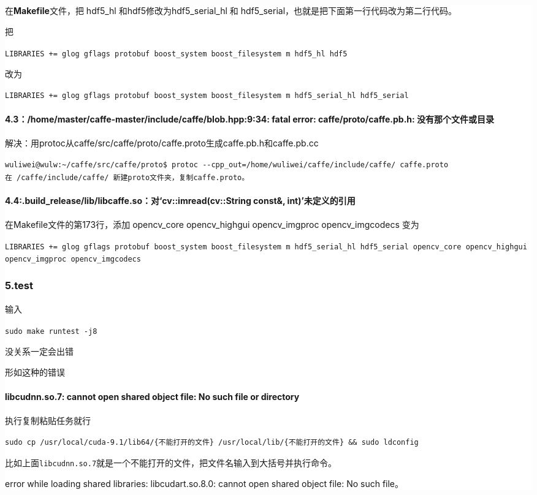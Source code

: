 在**Makefile**文件，把 hdf5_hl 和hdf5修改为hdf5_serial_hl 和 hdf5_serial，也就是把下面第一行代码改为第二行代码。

把

```
LIBRARIES += glog gflags protobuf boost_system boost_filesystem m hdf5_hl hdf5
```

改为

```
LIBRARIES += glog gflags protobuf boost_system boost_filesystem m hdf5_serial_hl hdf5_serial
```

#### 4.3：/home/master/caffe-master/include/caffe/blob.hpp:9:34: fatal error: caffe/proto/caffe.pb.h: 没有那个文件或目录

解决：用protoc从caffe/src/caffe/proto/caffe.proto生成caffe.pb.h和caffe.pb.cc

```
wuliwei@wulw:~/caffe/src/caffe/proto$ protoc --cpp_out=/home/wuliwei/caffe/include/caffe/ caffe.proto
在 /caffe/include/caffe/ 新建proto文件夹，复制caffe.proto。
```

#### 4.4:.build_release/lib/libcaffe.so：对‘cv::imread(cv::String const&, int)’未定义的引用

在Makefile文件的第173行，添加 opencv_core opencv_highgui opencv_imgproc opencv_imgcodecs
变为

```
LIBRARIES += glog gflags protobuf boost_system boost_filesystem m hdf5_serial_hl hdf5_serial opencv_core opencv_highgui opencv_imgproc opencv_imgcodecs
```

### 5.test

输入

```
sudo make runtest -j8
```

没关系一定会出错

形如这种的错误

####  libcudnn.so.7: cannot open shared object file: No such file or directory

执行复制粘贴任务就行

```
sudo cp /usr/local/cuda-9.1/lib64/{不能打开的文件} /usr/local/lib/{不能打开的文件} && sudo ldconfig 
```

比如上面`libcudnn.so.7`就是一个不能打开的文件，把文件名输入到大括号并执行命令。

error while loading shared libraries: libcudart.so.8.0: cannot open shared object file: No such file。
